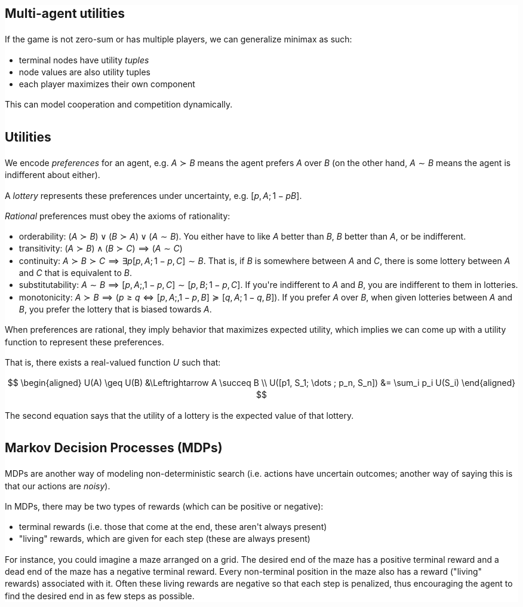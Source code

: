 ## Multi-agent utilities

If the game is not zero-sum or has multiple players, we can generalize minimax as such:

- terminal nodes have utility _tuples_
- node values are also utility tuples
- each player maximizes their own component

This can model cooperation and competition dynamically.

## Utilities

We encode _preferences_ for an agent, e.g. $A \succ B$ means the agent prefers $A$ over $B$ (on the other hand, $A \sim B$ means the agent is indifferent about either).

A _lottery_ represents these preferences under uncertainty, e.g. $[p, A; 1-p B]$.

_Rational_ preferences must obey the axioms of rationality:

- orderability: $(A \succ B) \lor (B \succ A) \lor (A \sim B)$. You either have to like $A$ better than $B$, $B$ better than $A$, or be indifferent.
- transitivity: $(A \succ B) \land (B \succ C) \implies (A \sim C)$
- continuity: $A \succ B \succ C \implies \exists p [p, A; 1 - p, C] \sim B$. That is, if $B$ is somewhere between $A$ and $C$, there is some lottery between $A$ and $C$ that is equivalent to $B$.
- substitutability: $A \sim B \implies [p, A;, 1 -p, C] \sim [p, B; 1 - p, C]$. If you're indifferent to $A$ and $B$, you are indifferent to them in lotteries.
- monotonicity: $A \succ B \implies (p \geq q \Leftrightarrow [p, A;, 1 - p, B] \succeq [q, A; 1-q, B])$. If you prefer $A$ over $B$, when given lotteries between $A$ and $B$, you prefer the lottery that is biased towards $A$.

When preferences are rational, they imply behavior that maximizes expected utility, which implies we can come up with a utility function to represent these preferences.

That is, there exists a real-valued function $U$ such that:

$$
\begin{aligned}
U(A) \geq U(B) &\Leftrightarrow A \succeq B \\
U([p1, S_1; \dots ; p_n, S_n]) &= \sum_i p_i U(S_i)
\end{aligned}
$$

The second equation says that the utility of a lottery is the expected value of that lottery.

## Markov Decision Processes (MDPs)

MDPs are another way of modeling non-deterministic search (i.e. actions have uncertain outcomes; another way of saying this is that our actions are _noisy_).

In MDPs, there may be two types of rewards (which can be positive or negative):

- terminal rewards (i.e. those that come at the end, these aren't always present)
- "living" rewards, which are given for each step (these are always present)

For instance, you could imagine a maze arranged on a grid. The desired end of the maze has a positive terminal reward and a dead end of the maze has a negative terminal reward. Every non-terminal position in the maze also has a reward ("living" rewards) associated with it. Often these living rewards are negative so that each step is penalized, thus encouraging the agent to find the desired end in as few steps as possible.
